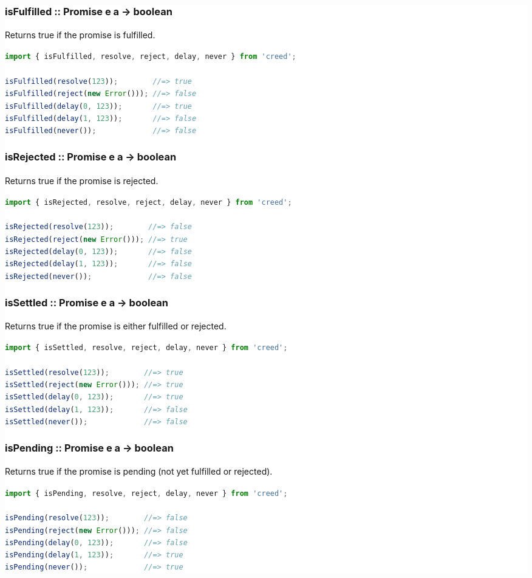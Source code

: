 ### isFulfilled :: Promise e a &rarr; boolean

Returns true if the promise is fulfilled.

```js
import { isFulfilled, resolve, reject, delay, never } from 'creed';

isFulfilled(resolve(123));        //=> true
isFulfilled(reject(new Error())); //=> false
isFulfilled(delay(0, 123));       //=> true
isFulfilled(delay(1, 123));       //=> false
isFulfilled(never());             //=> false
```

### isRejected :: Promise e a &rarr; boolean

Returns true if the promise is rejected.

```js
import { isRejected, resolve, reject, delay, never } from 'creed';

isRejected(resolve(123));        //=> false
isRejected(reject(new Error())); //=> true
isRejected(delay(0, 123));       //=> false
isRejected(delay(1, 123));       //=> false
isRejected(never());             //=> false
```

### isSettled :: Promise e a &rarr; boolean

Returns true if the promise is either fulfilled or rejected.

```js
import { isSettled, resolve, reject, delay, never } from 'creed';

isSettled(resolve(123));        //=> true
isSettled(reject(new Error())); //=> true
isSettled(delay(0, 123));       //=> true
isSettled(delay(1, 123));       //=> false
isSettled(never());             //=> false
```

### isPending :: Promise e a &rarr; boolean

Returns true if the promise is pending (not yet fulfilled or rejected).

```js
import { isPending, resolve, reject, delay, never } from 'creed';

isPending(resolve(123));        //=> false
isPending(reject(new Error())); //=> false
isPending(delay(0, 123));       //=> false
isPending(delay(1, 123));       //=> true
isPending(never());             //=> true
```
